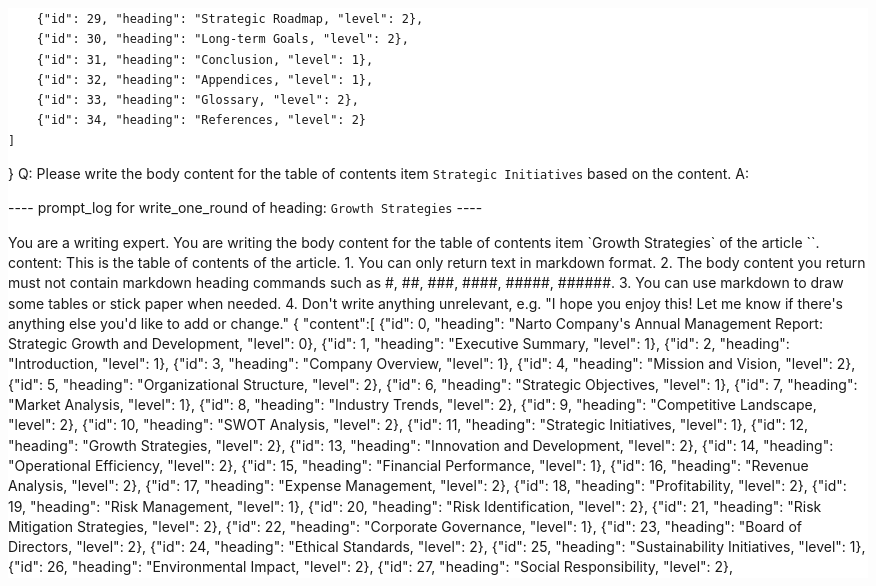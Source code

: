 		{"id": 29, "heading": "Strategic Roadmap, "level": 2},
		{"id": 30, "heading": "Long-term Goals, "level": 2},
		{"id": 31, "heading": "Conclusion, "level": 1},
		{"id": 32, "heading": "Appendices, "level": 1},
		{"id": 33, "heading": "Glossary, "level": 2},
		{"id": 34, "heading": "References, "level": 2}
	]
}
</content>
<task>
Q: Please write the body content for the table of contents item `Strategic Initiatives` based on the content.
A:


---- prompt_log for write_one_round of heading: `Growth Strategies` ----

<role>
You are a writing expert.
</role>
<rule>
You are writing the body content for the table of contents item `Growth Strategies` of the article `<Narto Company's Annual Management Report: Strategic Growth and Development>`.
content: This is the table of contents of the article.
</rule>
<constraints>
1. You can only return text in markdown format.
2. The body content you return must not contain markdown heading commands such as #, ##, ###, ####, #####, ######.
3. You can use markdown to draw some tables or stick paper when needed.
4. Don't write anything unrelevant, e.g. "I hope you enjoy this! Let me know if there's anything else you'd like to add or change."
</constraints>
<content>
{
	"content":[
		{"id": 0, "heading": "Narto Company's Annual Management Report: Strategic Growth and Development, "level": 0},
		{"id": 1, "heading": "Executive Summary, "level": 1},
		{"id": 2, "heading": "Introduction, "level": 1},
		{"id": 3, "heading": "Company Overview, "level": 1},
		{"id": 4, "heading": "Mission and Vision, "level": 2},
		{"id": 5, "heading": "Organizational Structure, "level": 2},
		{"id": 6, "heading": "Strategic Objectives, "level": 1},
		{"id": 7, "heading": "Market Analysis, "level": 1},
		{"id": 8, "heading": "Industry Trends, "level": 2},
		{"id": 9, "heading": "Competitive Landscape, "level": 2},
		{"id": 10, "heading": "SWOT Analysis, "level": 2},
		{"id": 11, "heading": "Strategic Initiatives, "level": 1},
		{"id": 12, "heading": "Growth Strategies, "level": 2},
		{"id": 13, "heading": "Innovation and Development, "level": 2},
		{"id": 14, "heading": "Operational Efficiency, "level": 2},
		{"id": 15, "heading": "Financial Performance, "level": 1},
		{"id": 16, "heading": "Revenue Analysis, "level": 2},
		{"id": 17, "heading": "Expense Management, "level": 2},
		{"id": 18, "heading": "Profitability, "level": 2},
		{"id": 19, "heading": "Risk Management, "level": 1},
		{"id": 20, "heading": "Risk Identification, "level": 2},
		{"id": 21, "heading": "Risk Mitigation Strategies, "level": 2},
		{"id": 22, "heading": "Corporate Governance, "level": 1},
		{"id": 23, "heading": "Board of Directors, "level": 2},
		{"id": 24, "heading": "Ethical Standards, "level": 2},
		{"id": 25, "heading": "Sustainability Initiatives, "level": 1},
		{"id": 26, "heading": "Environmental Impact, "level": 2},
		{"id": 27, "heading": "Social Responsibility, "level": 2},